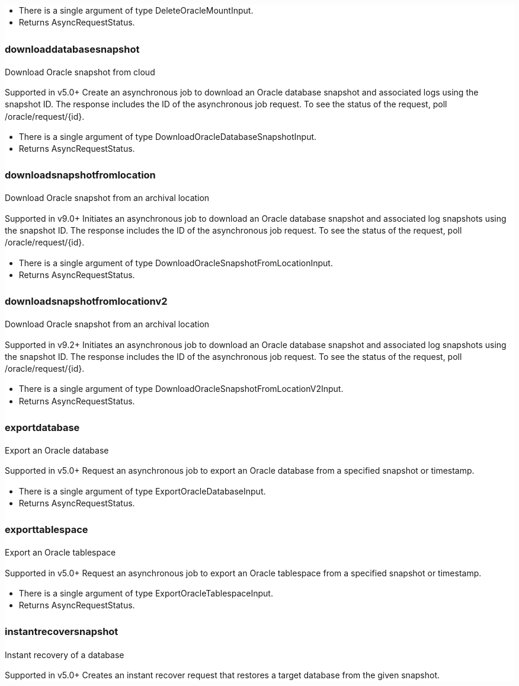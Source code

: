 - There is a single argument of type DeleteOracleMountInput.
- Returns AsyncRequestStatus.
### downloaddatabasesnapshot
Download Oracle snapshot from cloud

Supported in v5.0+
Create an asynchronous job to download an Oracle database snapshot and associated logs using the snapshot ID. The response includes the ID of the asynchronous job request. To see the status of the request, poll /oracle/request/{id}.

- There is a single argument of type DownloadOracleDatabaseSnapshotInput.
- Returns AsyncRequestStatus.
### downloadsnapshotfromlocation
Download Oracle snapshot from an archival location

Supported in v9.0+
Initiates an asynchronous job to download an Oracle database snapshot and associated log snapshots using the snapshot ID. The response includes the ID of the asynchronous job request. To see the status of the request, poll /oracle/request/{id}.

- There is a single argument of type DownloadOracleSnapshotFromLocationInput.
- Returns AsyncRequestStatus.
### downloadsnapshotfromlocationv2
Download Oracle snapshot from an archival location

Supported in v9.2+
Initiates an asynchronous job to download an Oracle database snapshot and associated log snapshots using the snapshot ID. The response includes the ID of the asynchronous job request. To see the status of the request, poll /oracle/request/{id}.

- There is a single argument of type DownloadOracleSnapshotFromLocationV2Input.
- Returns AsyncRequestStatus.
### exportdatabase
Export an Oracle database

Supported in v5.0+
Request an asynchronous job to export an Oracle database from a specified snapshot or timestamp.

- There is a single argument of type ExportOracleDatabaseInput.
- Returns AsyncRequestStatus.
### exporttablespace
Export an Oracle tablespace

Supported in v5.0+
Request an asynchronous job to export an Oracle tablespace from a specified snapshot or timestamp.

- There is a single argument of type ExportOracleTablespaceInput.
- Returns AsyncRequestStatus.
### instantrecoversnapshot
Instant recovery of a database

Supported in v5.0+
Creates an instant recover request that restores a target database from the given snapshot.
